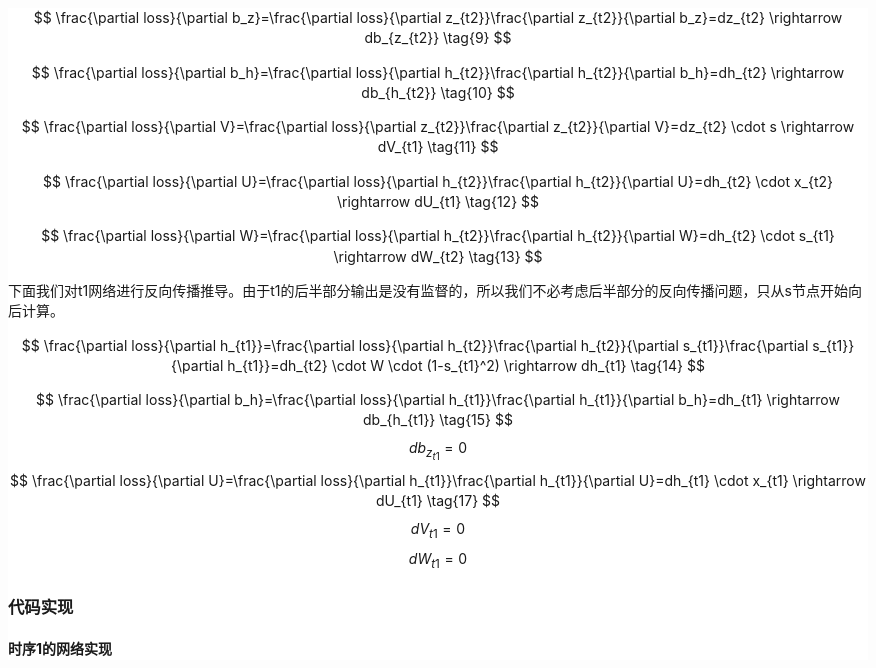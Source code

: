 $$
\frac{\partial loss}{\partial b_z}=\frac{\partial loss}{\partial z_{t2}}\frac{\partial z_{t2}}{\partial b_z}=dz_{t2} \rightarrow db_{z_{t2}} \tag{9}
$$

$$
\frac{\partial loss}{\partial b_h}=\frac{\partial loss}{\partial h_{t2}}\frac{\partial h_{t2}}{\partial b_h}=dh_{t2} \rightarrow db_{h_{t2}} \tag{10}
$$

$$
\frac{\partial loss}{\partial V}=\frac{\partial loss}{\partial z_{t2}}\frac{\partial z_{t2}}{\partial V}=dz_{t2} \cdot s \rightarrow dV_{t1}  \tag{11}
$$

$$
\frac{\partial loss}{\partial U}=\frac{\partial loss}{\partial h_{t2}}\frac{\partial h_{t2}}{\partial U}=dh_{t2} \cdot x_{t2} \rightarrow dU_{t1} \tag{12}
$$

$$
\frac{\partial loss}{\partial W}=\frac{\partial loss}{\partial h_{t2}}\frac{\partial h_{t2}}{\partial W}=dh_{t2} \cdot s_{t1} \rightarrow dW_{t2} \tag{13}
$$

下面我们对t1网络进行反向传播推导。由于t1的后半部分输出是没有监督的，所以我们不必考虑后半部分的反向传播问题，只从s节点开始向后计算。

$$
\frac{\partial loss}{\partial h_{t1}}=\frac{\partial loss}{\partial h_{t2}}\frac{\partial h_{t2}}{\partial s_{t1}}\frac{\partial s_{t1}}{\partial h_{t1}}=dh_{t2} \cdot W \cdot (1-s_{t1}^2) \rightarrow dh_{t1} \tag{14}
$$

$$
\frac{\partial loss}{\partial b_h}=\frac{\partial loss}{\partial h_{t1}}\frac{\partial h_{t1}}{\partial b_h}=dh_{t1} \rightarrow db_{h_{t1}} \tag{15}
$$
$$
db_{z_{t1}} = 0 \tag{16}
$$
$$
\frac{\partial loss}{\partial U}=\frac{\partial loss}{\partial h_{t1}}\frac{\partial h_{t1}}{\partial U}=dh_{t1} \cdot x_{t1} \rightarrow dU_{t1} \tag{17}
$$
$$
dV_{t1} = 0 \tag{18}
$$
$$
dW_{t1}=0 \tag{19}
$$

### 代码实现


#### 时序1的网络实现

